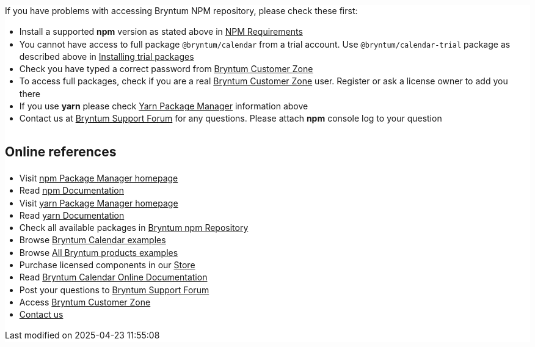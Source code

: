 If you have problems with accessing Bryntum NPM repository, please check these first:

* Install a supported **npm** version as stated above in
  [NPM Requirements](#Calendar/guides/npm-repository.md#npm-requirements)
* You cannot have access to full package `@bryntum/calendar` from a trial account. Use `@bryntum/calendar-trial`
  package as described above in [Installing trial packages](#Calendar/guides/npm-repository.md#installing-trial-packages)
* Check you have typed a correct password from [Bryntum Customer Zone](https://customerzone.bryntum.com)
* To access full packages, check if you are a real [Bryntum Customer Zone](https://customerzone.bryntum.com) user.
  Register or ask a license owner to add you there
* If you use **yarn** please check [Yarn Package Manager](#Calendar/guides/npm-repository.md#yarn-package-manager)
  information above
* Contact us at [Bryntum Support Forum](https://forum.bryntum.com/) for any questions. Please attach **npm** console log
  to your question

## Online references

* Visit [npm Package Manager homepage](https://npmjs.com)
* Read [npm Documentation](https://docs.npmjs.com)
* Visit [yarn Package Manager homepage](https://yarnpkg.com)
* Read [yarn Documentation](https://yarnpkg.com/getting-started)
* Check all available packages in [Bryntum npm Repository](https://npm.bryntum.com)
* Browse [Bryntum Calendar examples](https://bryntum.com/products/calendar/examples/)
* Browse [All Bryntum products examples](https://bryntum.com/examples/)
* Purchase licensed components in our [Store](https://bryntum.com/store/)
* Read [Bryntum Calendar Online Documentation](https://bryntum.com/products/calendar/docs/)
* Post your questions to [Bryntum Support Forum](https://forum.bryntum.com/)
* Access [Bryntum Customer Zone](https://customerzone.bryntum.com)
* [Contact us](https://bryntum.com/contact/)


<p class="last-modified">Last modified on 2025-04-23 11:55:08</p>
